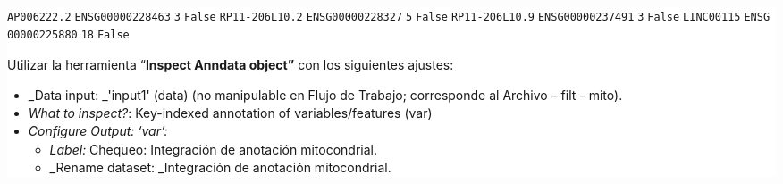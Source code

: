   </tr>
  <tr>
   <td><code>AP006222.2</code>
   </td>
   <td><code>ENSG00000228463</code>
   </td>
   <td><code>3</code>
   </td>
   <td><code>False</code>
   </td>
  </tr>
  <tr>
   <td><code>RP11-206L10.2</code>
   </td>
   <td><code>ENSG00000228327</code>
   </td>
   <td><code>5</code>
   </td>
   <td><code>False</code>
   </td>
  </tr>
  <tr>
   <td><code>RP11-206L10.9</code>
   </td>
   <td><code>ENSG00000237491</code>
   </td>
   <td><code>3</code>
   </td>
   <td><code>False</code>
   </td>
  </tr>
  <tr>
   <td><code>LINC00115</code>
   </td>
   <td><code>ENSG00000225880</code>
   </td>
   <td><code>18</code>
   </td>
   <td><code>False</code>
   </td>
  </tr>
</table>


Utilizar la herramienta “**Inspect Anndata object”** con los siguientes ajustes:



* _Data input: _'input1' (data) (no manipulable en Flujo de Trabajo; corresponde al Archivo – filt - mito).
* _What to inspect?_: Key-indexed annotation of variables/features (var)
* _Configure Output: ‘var’:_
    * _Label:_ Chequeo: Integración de anotación mitocondrial.
    * _Rename dataset: _Integración de anotación mitocondrial.
